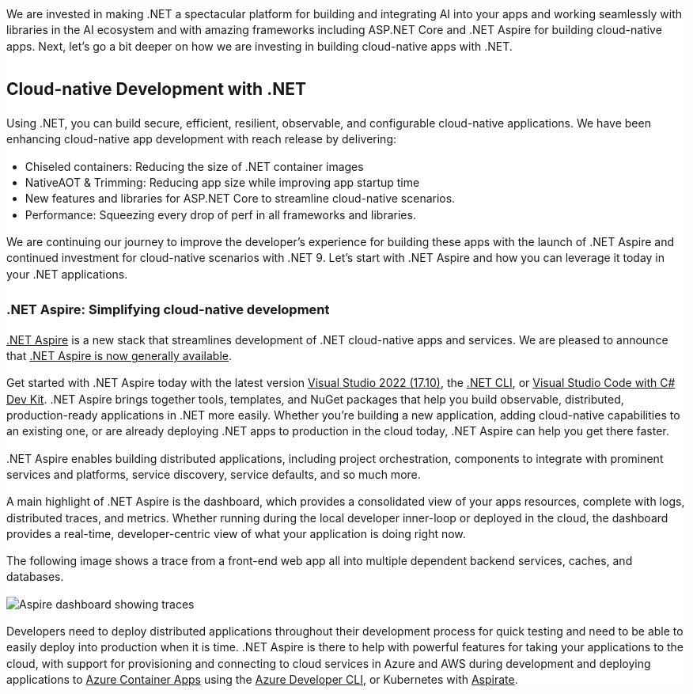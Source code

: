 We are invested in making .NET a spectacular platform for building and integrating AI into your apps and working seamlessly with libraries in the AI ecosystem and with amazing frameworks including ASP.NET Core and .NET Aspire for building cloud-native apps. Next, let’s go a bit deeper on how we are investing in building cloud-native apps with .NET.

## Cloud-native Development with .NET

Using .NET, you can build secure, efficient, resilient, observable, and configurable cloud-native applications. We have been enhancing cloud-native app development with reach release by delivering:

- Chiseled containers: Reducing the size of .NET container images
- NativeAOT & Trimming: Reducing app size while improving app startup time
- New features and libraries for ASP.NET Core to streamline cloud-native scenarios.
- Performance: Squeezing every drop of perf in all frameworks and libraries.

We are continuing our journey to improve the developer’s experience for building these apps with the launch of .NET Aspire and continued investment for cloud-native scenarios with .NET 9. Let’s start with .NET Aspire and how you can leverage it today in your .NET applications.

### .NET Aspire: Simplifying cloud-native development

[.NET Aspire](https://learn.microsoft.com/dotnet/aspire) is a new stack that streamlines development of .NET cloud-native apps and services. We are pleased to announce that [.NET Aspire is now generally available](https://aka.ms/aspirega).

Get started with .NET Aspire today with the latest version [Visual Studio 2022 (17.10)](https://visualstudio.microsoft.com/), the [.NET CLI](https://get.dot.net/), or [Visual Studio Code with C# Dev Kit](https://code.visualstudio.com/docs/csharp/get-started). .NET Aspire brings together tools, templates, and NuGet packages that help you build observable, distributed, production-ready applications in .NET more easily. Whether you’re building a new application, adding cloud-native capabilities to an existing one, or are already deploying .NET apps to production in the cloud today, .NET Aspire can help you get there faster.

.NET Aspire enables building distributed applications, including project orchestration, components to integrate with prominent services and platforms, service discovery, service defaults, and so much more.

A main highlight of .NET Aspire is the dashboard, which provides a consolidated view of your apps resources, complete with logs, distributed traces, and metrics. Whether running during the local developer inner-loop or deployed in the cloud, the dashboard provides a real-time, developer-centric view of what your application is doing right now.

The following image shows a trace from a front-end web app all into multiple dependent backend services, caches, and databases.

![Aspire dashboard showing traces](https://devblogs.microsoft.com/dotnet/wp-content/uploads/sites/10/2024/05/build-aspire-dashboard-build.png)

Developers need to deploy distributed applications throughout their development process for quick testing and need to be able to easily deploy into production when it is time. .NET Aspire is there to help with powerful features for taking your applications to the cloud, with support for provisioning and connecting to cloud services in Azure and AWS during development and deploying applications to [Azure Container Apps](https://learn.microsoft.com/azure/container-apps/) using the [Azure Developer CLI](https://learn.microsoft.com/azure/developer/azure-developer-cli/), or Kubernetes with [Aspirate](https://github.com/prom3theu5/aspirational-manifests).
